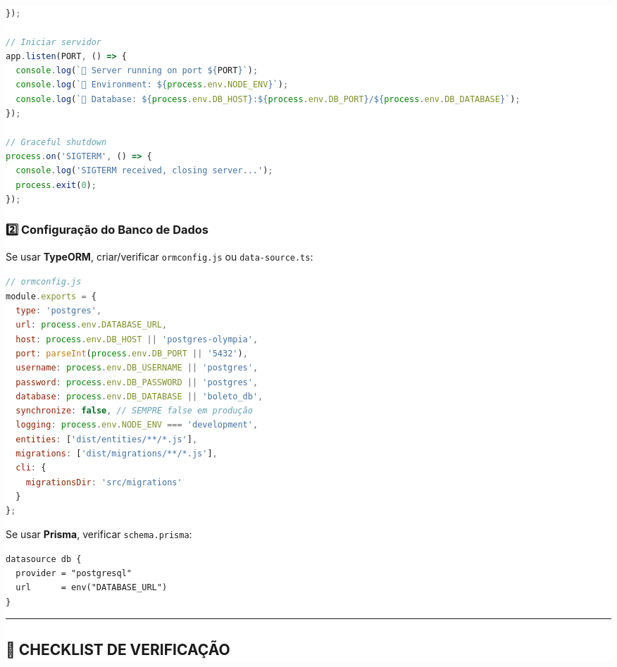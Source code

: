 ```typescript
});

// Iniciar servidor
app.listen(PORT, () => {
  console.log(`🚀 Server running on port ${PORT}`);
  console.log(`📍 Environment: ${process.env.NODE_ENV}`);
  console.log(`💾 Database: ${process.env.DB_HOST}:${process.env.DB_PORT}/${process.env.DB_DATABASE}`);
});

// Graceful shutdown
process.on('SIGTERM', () => {
  console.log('SIGTERM received, closing server...');
  process.exit(0);
});
```

### 2️⃣ **Configuração do Banco de Dados**

Se usar **TypeORM**, criar/verificar `ormconfig.js` ou `data-source.ts`:

```javascript
// ormconfig.js
module.exports = {
  type: 'postgres',
  url: process.env.DATABASE_URL,
  host: process.env.DB_HOST || 'postgres-olympia',
  port: parseInt(process.env.DB_PORT || '5432'),
  username: process.env.DB_USERNAME || 'postgres',
  password: process.env.DB_PASSWORD || 'postgres',
  database: process.env.DB_DATABASE || 'boleto_db',
  synchronize: false, // SEMPRE false em produção
  logging: process.env.NODE_ENV === 'development',
  entities: ['dist/entities/**/*.js'],
  migrations: ['dist/migrations/**/*.js'],
  cli: {
    migrationsDir: 'src/migrations'
  }
};
```

Se usar **Prisma**, verificar `schema.prisma`:

```prisma
datasource db {
  provider = "postgresql"
  url      = env("DATABASE_URL")
}
```

---

## 📝 CHECKLIST DE VERIFICAÇÃO
